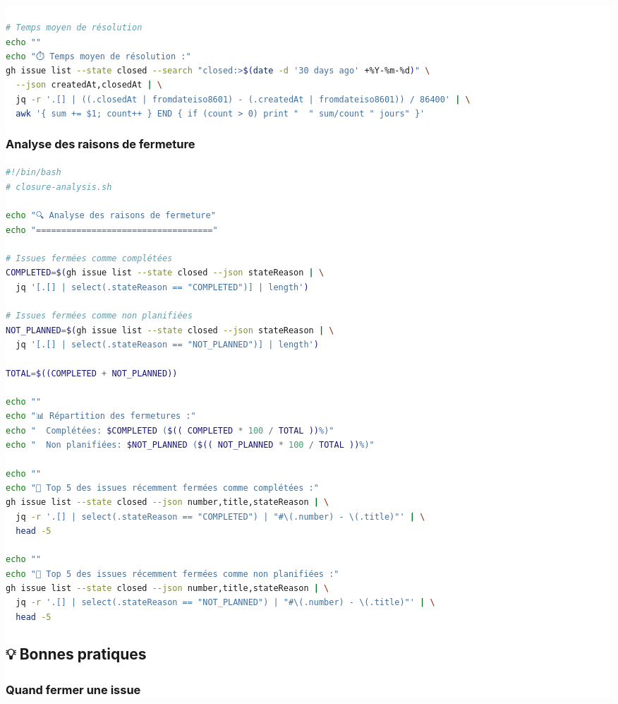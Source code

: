 ```bash

# Temps moyen de résolution
echo ""
echo "⏱️ Temps moyen de résolution :"
gh issue list --state closed --search "closed:>$(date -d '30 days ago' +%Y-%m-%d)" \
  --json createdAt,closedAt | \
  jq -r '.[] | ((.closedAt | fromdateiso8601) - (.createdAt | fromdateiso8601)) / 86400' | \
  awk '{ sum += $1; count++ } END { if (count > 0) print "  " sum/count " jours" }'
```

### Analyse des raisons de fermeture

```bash
#!/bin/bash
# closure-analysis.sh

echo "🔍 Analyse des raisons de fermeture"
echo "==================================="

# Issues fermées comme complétées
COMPLETED=$(gh issue list --state closed --json stateReason | \
  jq '[.[] | select(.stateReason == "COMPLETED")] | length')

# Issues fermées comme non planifiées
NOT_PLANNED=$(gh issue list --state closed --json stateReason | \
  jq '[.[] | select(.stateReason == "NOT_PLANNED")] | length')

TOTAL=$((COMPLETED + NOT_PLANNED))

echo ""
echo "📊 Répartition des fermetures :"
echo "  Complétées: $COMPLETED ($(( COMPLETED * 100 / TOTAL ))%)"
echo "  Non planifiées: $NOT_PLANNED ($(( NOT_PLANNED * 100 / TOTAL ))%)"

echo ""
echo "🎯 Top 5 des issues récemment fermées comme complétées :"
gh issue list --state closed --json number,title,stateReason | \
  jq -r '.[] | select(.stateReason == "COMPLETED") | "#\(.number) - \(.title)"' | \
  head -5

echo ""
echo "🚫 Top 5 des issues récemment fermées comme non planifiées :"
gh issue list --state closed --json number,title,stateReason | \
  jq -r '.[] | select(.stateReason == "NOT_PLANNED") | "#\(.number) - \(.title)"' | \
  head -5
```

## 💡 Bonnes pratiques

### Quand fermer une issue
